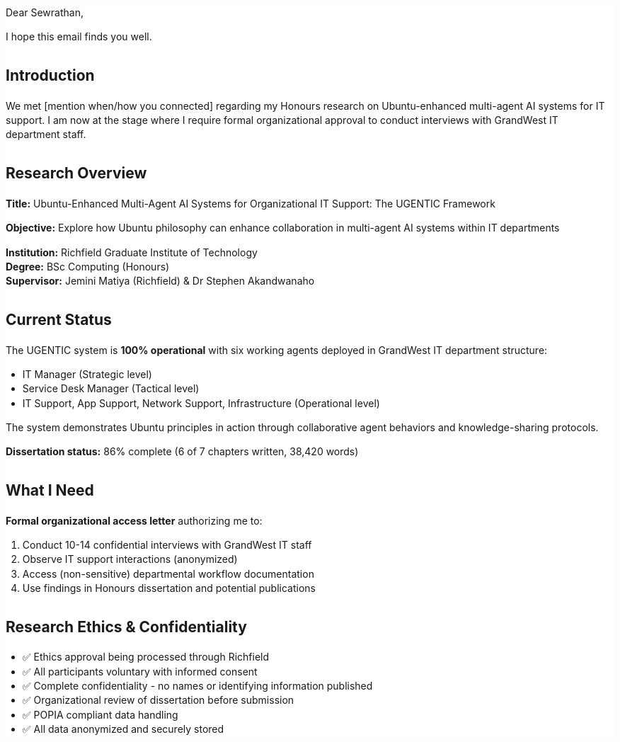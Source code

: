
Dear Sewrathan,

I hope this email finds you well.

## Introduction

We met [mention when/how you connected] regarding my Honours research on Ubuntu-enhanced multi-agent AI systems for IT support. I am now at the stage where I require formal organizational approval to conduct interviews with GrandWest IT department staff.

## Research Overview

**Title:** Ubuntu-Enhanced Multi-Agent AI Systems for Organizational IT Support: The UGENTIC Framework

**Objective:** Explore how Ubuntu philosophy can enhance collaboration in multi-agent AI systems within IT departments

**Institution:** Richfield Graduate Institute of Technology  
**Degree:** BSc Computing (Honours)  
**Supervisor:** Jemini Matiya (Richfield) & Dr Stephen Akandwanaho

## Current Status

The UGENTIC system is **100% operational** with six working agents deployed in GrandWest IT department structure:
- IT Manager (Strategic level)
- Service Desk Manager (Tactical level)
- IT Support, App Support, Network Support, Infrastructure (Operational level)

The system demonstrates Ubuntu principles in action through collaborative agent behaviors and knowledge-sharing protocols.

**Dissertation status:** 86% complete (6 of 7 chapters written, 38,420 words)

## What I Need

**Formal organizational access letter** authorizing me to:
1. Conduct 10-14 confidential interviews with GrandWest IT staff
2. Observe IT support interactions (anonymized)
3. Access (non-sensitive) departmental workflow documentation
4. Use findings in Honours dissertation and potential publications

## Research Ethics & Confidentiality

- ✅ Ethics approval being processed through Richfield
- ✅ All participants voluntary with informed consent
- ✅ Complete confidentiality - no names or identifying information published
- ✅ Organizational review of dissertation before submission
- ✅ POPIA compliant data handling
- ✅ All data anonymized and securely stored
